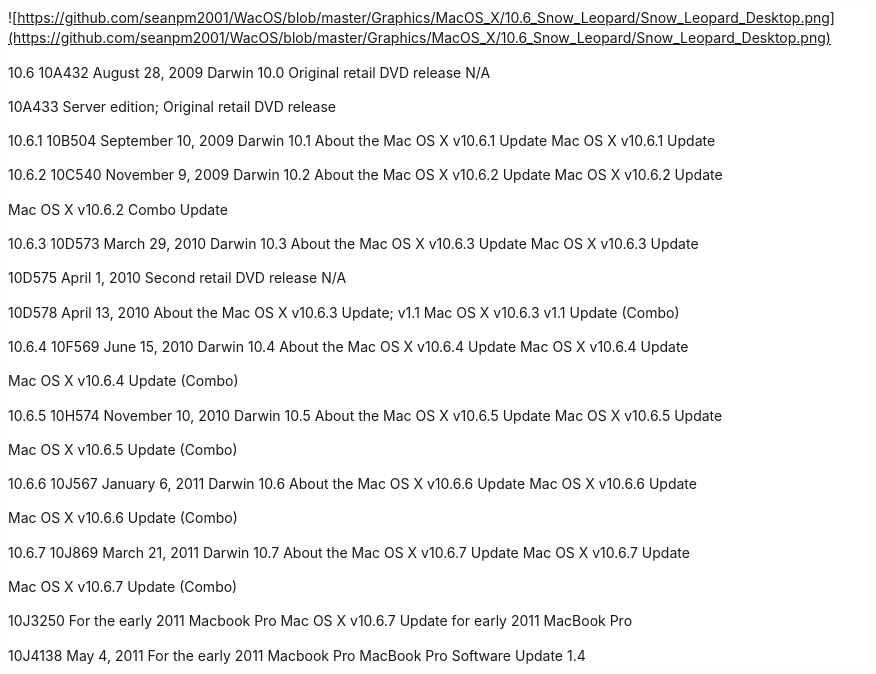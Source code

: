 ![https://github.com/seanpm2001/WacOS/blob/master/Graphics/MacOS_X/10.6_Snow_Leopard/Snow_Leopard_Desktop.png](https://github.com/seanpm2001/WacOS/blob/master/Graphics/MacOS_X/10.6_Snow_Leopard/Snow_Leopard_Desktop.png)

10.6 	10A432 	August 28, 2009 	Darwin 10.0 	Original retail DVD release 	N/A

10A433 	Server edition; Original retail DVD release

10.6.1 	10B504 	September 10, 2009 	Darwin 10.1 	About the Mac OS X v10.6.1 Update 	Mac OS X v10.6.1 Update

10.6.2 	10C540 	November 9, 2009 	Darwin 10.2 	About the Mac OS X v10.6.2 Update 	Mac OS X v10.6.2 Update

Mac OS X v10.6.2 Combo Update

10.6.3 	10D573 	March 29, 2010 	Darwin 10.3 	About the Mac OS X v10.6.3 Update 	Mac OS X v10.6.3 Update

10D575 	April 1, 2010 	Second retail DVD release 	N/A

10D578 	April 13, 2010 	About the Mac OS X v10.6.3 Update; v1.1 	Mac OS X v10.6.3 v1.1 Update (Combo)

10.6.4 	10F569 	June 15, 2010 	Darwin 10.4 	About the Mac OS X v10.6.4 Update 	Mac OS X v10.6.4 Update

Mac OS X v10.6.4 Update (Combo)

10.6.5 	10H574 	November 10, 2010 	Darwin 10.5 	About the Mac OS X v10.6.5 Update 	Mac OS X v10.6.5 Update

Mac OS X v10.6.5 Update (Combo)

10.6.6 	10J567 	January 6, 2011 	Darwin 10.6 	About the Mac OS X v10.6.6 Update 	Mac OS X v10.6.6 Update

Mac OS X v10.6.6 Update (Combo)

10.6.7 	10J869 	March 21, 2011 	Darwin 10.7 	About the Mac OS X v10.6.7 Update 	Mac OS X v10.6.7 Update

Mac OS X v10.6.7 Update (Combo)

10J3250 	For the early 2011 Macbook Pro 	Mac OS X v10.6.7 Update for early 2011 MacBook Pro

10J4138 	May 4, 2011 	For the early 2011 Macbook Pro 	MacBook Pro Software Update 1.4
